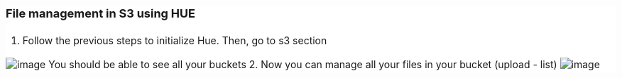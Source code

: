 ### File management in S3 using HUE
1. Follow the previous steps to initialize Hue. Then, go to s3 section
<img width="1791" alt="image" src="https://github.com/Juanda0/jdecheverv-st0263/assets/61121948/e12b48c1-bbfe-4146-8f29-ecfce3c9455c">
You should be able to see all your buckets
2. Now you can manage all your files in your bucket (upload - list)
<img width="1361" alt="image" src="https://github.com/Juanda0/jdecheverv-st0263/assets/61121948/3dedfc29-0869-4ade-81b5-5b1d323dc6fb">


